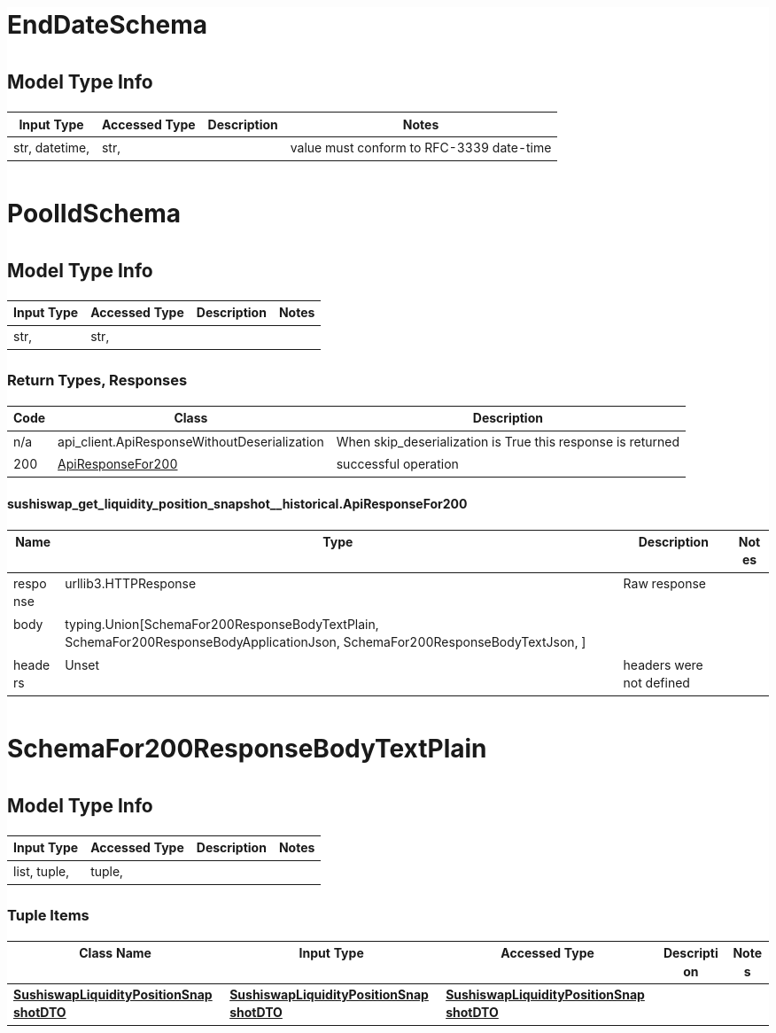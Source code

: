 # EndDateSchema

## Model Type Info
Input Type | Accessed Type | Description | Notes
------------ | ------------- | ------------- | -------------
str, datetime,  | str,  |  | value must conform to RFC-3339 date-time

# PoolIdSchema

## Model Type Info
Input Type | Accessed Type | Description | Notes
------------ | ------------- | ------------- | -------------
str,  | str,  |  | 

### Return Types, Responses

Code | Class | Description
------------- | ------------- | -------------
n/a | api_client.ApiResponseWithoutDeserialization | When skip_deserialization is True this response is returned
200 | [ApiResponseFor200](#sushiswap_get_liquidity_position_snapshot__historical.ApiResponseFor200) | successful operation

#### sushiswap_get_liquidity_position_snapshot__historical.ApiResponseFor200
Name | Type | Description  | Notes
------------- | ------------- | ------------- | -------------
response | urllib3.HTTPResponse | Raw response |
body | typing.Union[SchemaFor200ResponseBodyTextPlain, SchemaFor200ResponseBodyApplicationJson, SchemaFor200ResponseBodyTextJson, ] |  |
headers | Unset | headers were not defined |

# SchemaFor200ResponseBodyTextPlain

## Model Type Info
Input Type | Accessed Type | Description | Notes
------------ | ------------- | ------------- | -------------
list, tuple,  | tuple,  |  | 

### Tuple Items
Class Name | Input Type | Accessed Type | Description | Notes
------------- | ------------- | ------------- | ------------- | -------------
[**SushiswapLiquidityPositionSnapshotDTO**]({{complexTypePrefix}}SushiswapLiquidityPositionSnapshotDTO.md) | [**SushiswapLiquidityPositionSnapshotDTO**]({{complexTypePrefix}}SushiswapLiquidityPositionSnapshotDTO.md) | [**SushiswapLiquidityPositionSnapshotDTO**]({{complexTypePrefix}}SushiswapLiquidityPositionSnapshotDTO.md) |  | 
